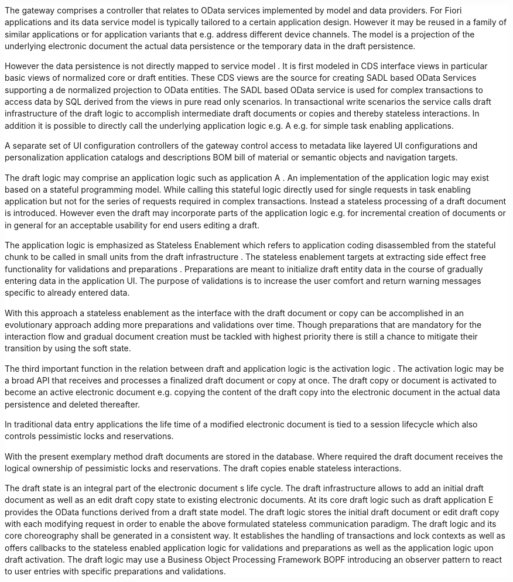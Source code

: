 The gateway comprises a controller that relates to OData services implemented by model and data providers. For Fiori applications and its data service model is typically tailored to a certain application design. However it may be reused in a family of similar applications or for application variants that e.g. address different device channels. The model is a projection of the underlying electronic document the actual data persistence or the temporary data in the draft persistence.

However the data persistence is not directly mapped to service model . It is first modeled in CDS interface views in particular basic views of normalized core or draft entities. These CDS views are the source for creating SADL based OData Services supporting a de normalized projection to OData entities. The SADL based OData service is used for complex transactions to access data by SQL derived from the views in pure read only scenarios. In transactional write scenarios the service calls draft infrastructure of the draft logic to accomplish intermediate draft documents or copies and thereby stateless interactions. In addition it is possible to directly call the underlying application logic e.g. A e.g. for simple task enabling applications.

A separate set of UI configuration controllers of the gateway control access to metadata like layered UI configurations and personalization application catalogs and descriptions BOM bill of material or semantic objects and navigation targets.

The draft logic may comprise an application logic such as application A . An implementation of the application logic may exist based on a stateful programming model. While calling this stateful logic directly used for single requests in task enabling application but not for the series of requests required in complex transactions. Instead a stateless processing of a draft document is introduced. However even the draft may incorporate parts of the application logic e.g. for incremental creation of documents or in general for an acceptable usability for end users editing a draft.

The application logic is emphasized as Stateless Enablement which refers to application coding disassembled from the stateful chunk to be called in small units from the draft infrastructure . The stateless enablement targets at extracting side effect free functionality for validations and preparations . Preparations are meant to initialize draft entity data in the course of gradually entering data in the application UI. The purpose of validations is to increase the user comfort and return warning messages specific to already entered data.

With this approach a stateless enablement as the interface with the draft document or copy can be accomplished in an evolutionary approach adding more preparations and validations over time. Though preparations that are mandatory for the interaction flow and gradual document creation must be tackled with highest priority there is still a chance to mitigate their transition by using the soft state.

The third important function in the relation between draft and application logic is the activation logic . The activation logic may be a broad API that receives and processes a finalized draft document or copy at once. The draft copy or document is activated to become an active electronic document e.g. copying the content of the draft copy into the electronic document in the actual data persistence and deleted thereafter.

In traditional data entry applications the life time of a modified electronic document is tied to a session lifecycle which also controls pessimistic locks and reservations.

With the present exemplary method draft documents are stored in the database. Where required the draft document receives the logical ownership of pessimistic locks and reservations. The draft copies enable stateless interactions.

The draft state is an integral part of the electronic document s life cycle. The draft infrastructure allows to add an initial draft document as well as an edit draft copy state to existing electronic documents. At its core draft logic such as draft application E provides the OData functions derived from a draft state model. The draft logic stores the initial draft document or edit draft copy with each modifying request in order to enable the above formulated stateless communication paradigm. The draft logic and its core choreography shall be generated in a consistent way. It establishes the handling of transactions and lock contexts as well as offers callbacks to the stateless enabled application logic for validations and preparations as well as the application logic upon draft activation. The draft logic may use a Business Object Processing Framework BOPF introducing an observer pattern to react to user entries with specific preparations and validations.
